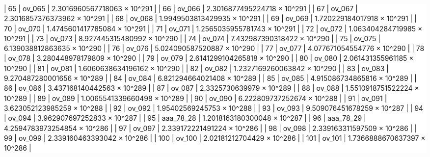 | 65 | ov_065 | 2.3016960567718063 × 10^291 |
| 66 | ov_066 | 2.3016877495224718 × 10^291 |
| 67 | ov_067 | 2.3016857376373962 × 10^291 |
| 68 | ov_068 | 1.9949503813429935 × 10^291 |
| 69 | ov_069 | 1.720229184017918 × 10^291 |
| 70 | ov_070 | 1.4745601417785084 × 10^291 |
| 71 | ov_071 | 1.2565035955781743 × 10^291 |
| 72 | ov_072 | 1.063404284719985 × 10^291 |
| 73 | ov_073 | 8.927445315480992 × 10^290 |
| 74 | ov_074 | 7.432987390318422 × 10^290 |
| 75 | ov_075 | 6.139038812863635 × 10^290 |
| 76 | ov_076 | 5.024090587520887 × 10^290 |
| 77 | ov_077 | 4.077671054554776 × 10^290 |
| 78 | ov_078 | 3.280448978179809 × 10^290 |
| 79 | ov_079 | 2.6141299104265818 × 10^290 |
| 80 | ov_080 | 2.061431355961185 × 10^290 |
| 81 | ov_081 | 1.6060638634196162 × 10^290 |
| 82 | ov_082 | 1.2327169260063842 × 10^290 |
| 83 | ov_083 | 9.270487280001656 × 10^289 |
| 84 | ov_084 | 6.821294664021408 × 10^289 |
| 85 | ov_085 | 4.915086734865816 × 10^289 |
| 86 | ov_086 | 3.437168140442563 × 10^289 |
| 87 | ov_087 | 2.3325730639979 × 10^289 |
| 88 | ov_088 | 1.5510918751522224 × 10^289 |
| 89 | ov_089 | 1.0065541339660498 × 10^289 |
| 90 | ov_090 | 6.222809737252674 × 10^288 |
| 91 | ov_091 | 3.623052123985259 × 10^288 |
| 92 | ov_092 | 1.95402569245753 × 10^288 |
| 93 | ov_093 | 9.509076451678259 × 10^287 |
| 94 | ov_094 | 3.962907697252833 × 10^287 |
| 95 | aaa_78_28 | 1.2018163180300048 × 10^287 |
| 96 | aaa_78_29 | 4.2594783973254854 × 10^286 |
| 97 | ov_097 | 2.339172221491224 × 10^286 |
| 98 | ov_098 | 2.339163311597509 × 10^286 |
| 99 | ov_099 | 2.339160463393042 × 10^286 |
| 100 | ov_100 | 2.02181212704429 × 10^286 |
| 101 | ov_101 | 1.7366888670637397 × 10^286 |